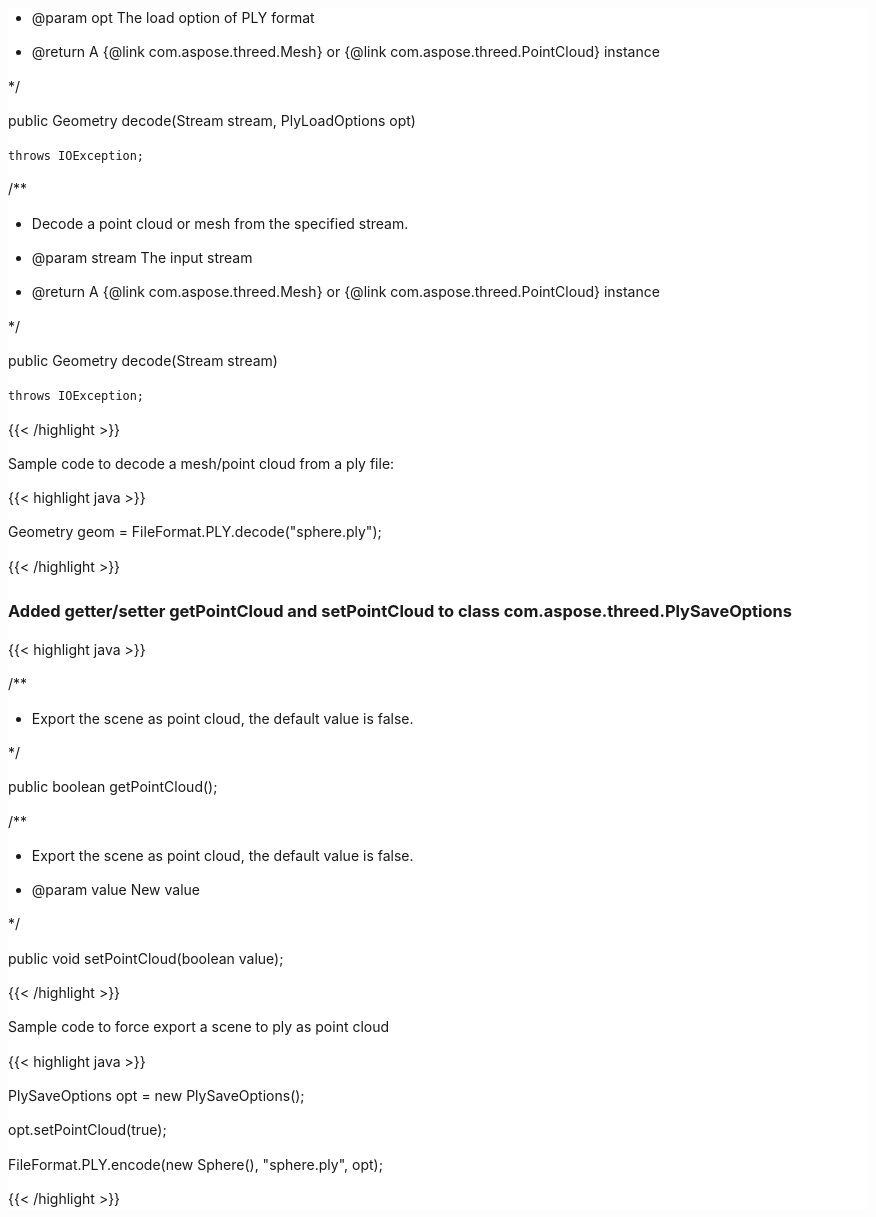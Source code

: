  * @param opt The load option of PLY format

 * @return A {@link com.aspose.threed.Mesh} or {@link com.aspose.threed.PointCloud} instance

 */

public Geometry decode(Stream stream, PlyLoadOptions opt)

    throws IOException;

/**

 * Decode a point cloud or mesh from the specified stream.

 * @param stream The input stream

 * @return A {@link com.aspose.threed.Mesh} or {@link com.aspose.threed.PointCloud} instance

 */

public Geometry decode(Stream stream)

    throws IOException;

{{< /highlight >}}

Sample code to decode a mesh/point cloud from a ply file:

{{< highlight java >}}

 Geometry geom = FileFormat.PLY.decode("sphere.ply");

{{< /highlight >}}
### **Added getter/setter getPointCloud and setPointCloud to class com.aspose.threed.PlySaveOptions**
{{< highlight java >}}

 /**

 * Export the scene as point cloud, the default value is false.

 */

public boolean getPointCloud();

/**

 * Export the scene as point cloud, the default value is false.

 * @param value New value

 */

public void setPointCloud(boolean value);

{{< /highlight >}}

Sample code to force export a scene to ply as point cloud 

{{< highlight java >}}

 PlySaveOptions opt = new PlySaveOptions();

opt.setPointCloud(true);

FileFormat.PLY.encode(new Sphere(), "sphere.ply", opt);

{{< /highlight >}}
